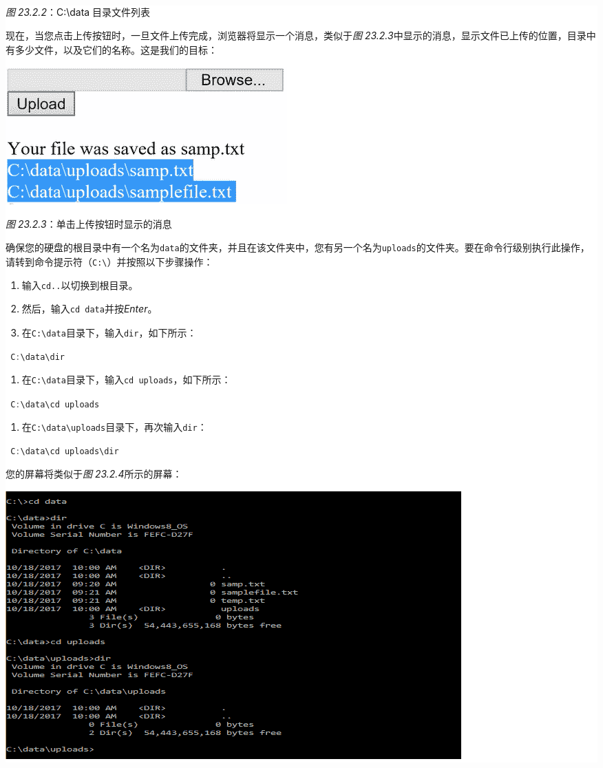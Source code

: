 *图 23.2.2*：C:\data 目录文件列表

现在，当您点击上传按钮时，一旦文件上传完成，浏览器将显示一个消息，类似于*图 23.2.3*中显示的消息，显示文件已上传的位置，目录中有多少文件，以及它们的名称。这是我们的目标：

![](img/70e9e326-c38c-48da-a952-2971061391dd.png)

*图 23.2.3*：单击上传按钮时显示的消息

确保您的硬盘的根目录中有一个名为`data`的文件夹，并且在该文件夹中，您有另一个名为`uploads`的文件夹。要在命令行级别执行此操作，请转到命令提示符（`C:\`）并按照以下步骤操作：

1.  输入`cd..`以切换到根目录。

1.  然后，输入`cd data`并按*Enter*。

1.  在`C:\data`目录下，输入`dir`，如下所示：

```cs
 C:\data\dir
```

1.  在`C:\data`目录下，输入`cd uploads`，如下所示：

```cs
 C:\data\cd uploads
```

1.  在`C:\data\uploads`目录下，再次输入`dir`：

```cs
 C:\data\cd uploads\dir
```

您的屏幕将类似于*图 23.2.4*所示的屏幕：

![](img/e0c6727c-d0cc-43c9-b845-4fba66beabd4.png)
